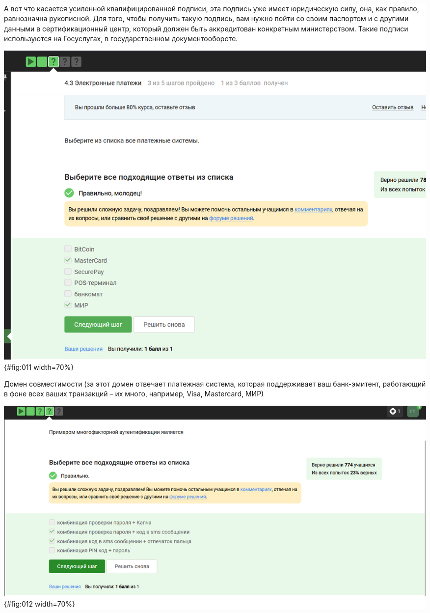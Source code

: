 А вот что касается усиленной квалифицированной подписи, эта подпись уже имеет юридическую силу, она, как правило, равнозначна рукописной. Для того, чтобы получить такую подпись, вам нужно пойти со своим паспортом и с другими данными в сертификационный центр, который должен быть аккредитован конкретным министерством. Такие подписи используются на Госуслугах, в государственном документообороте.

![Электронные платежи 1](image/11.png){#fig:011 width=70%}

Домен совместимости (за этот домен отвечает платежная система, которая поддерживает ваш банк-эмитент, работающий в фоне всех ваших транзакций – их много, например, Visa, Mastercard, МИР) 

![Электронные платежи 2](image/12.png){#fig:012 width=70%}

